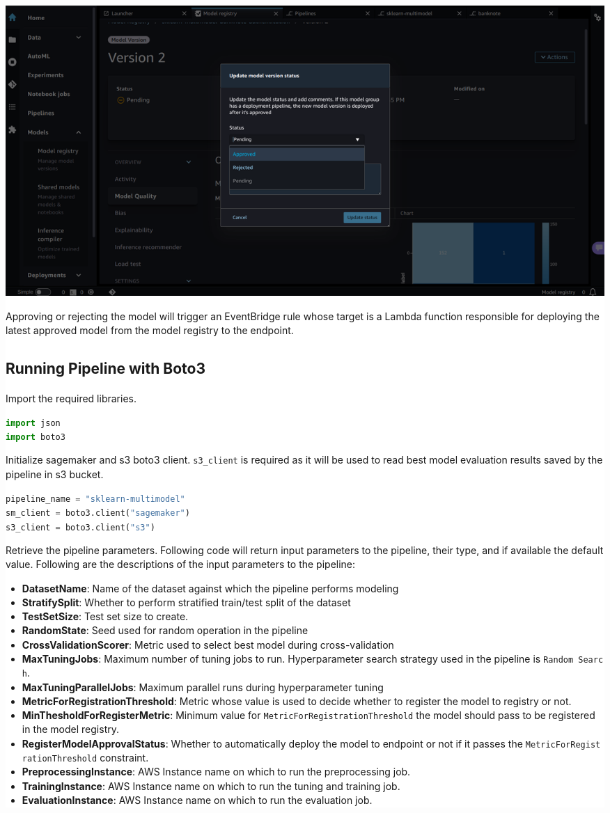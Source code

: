 ![](images/image9.png)

Approving or rejecting the model will trigger an EventBridge rule whose target is a Lambda function responsible for deploying the latest approved model from the model registry to the endpoint.

## Running Pipeline with Boto3

Import the required libraries.


```python
import json
import boto3
```

Initialize sagemaker and s3 boto3 client. `s3_client` is required as it will be used to read best model evaluation results saved by the pipeline in s3 bucket.


```python
pipeline_name = "sklearn-multimodel"
sm_client = boto3.client("sagemaker")
s3_client = boto3.client("s3")
```

Retrieve the pipeline parameters. Following code will return input parameters to the pipeline, their type, and if available the default value. Following are the descriptions of the input parameters to the pipeline:
- **DatasetName**: Name of the dataset against which the pipeline performs modeling
- **StratifySplit**: Whether to perform stratified train/test split of the dataset
- **TestSetSize**: Test set size to create.
- **RandomState**: Seed used for random operation in the pipeline
- **CrossValidationScorer**: Metric used to select best model during cross-validation
- **MaxTuningJobs**: Maximum number of tuning jobs to run. Hyperparameter search strategy used in the pipeline is `Random Search`.
- **MaxTuningParallelJobs**: Maximum parallel runs during hyperparameter tuning
- **MetricForRegistrationThreshold**: Metric whose value is used to decide whether to register the model to registry or not.
- **MinThesholdForRegisterMetric**: Minimum value for `MetricForRegistrationThreshold` the model should pass to be registered in the model registry.
- **RegisterModelApprovalStatus**: Whether to automatically deploy the model to endpoint or not if it passes the `MetricForRegistrationThreshold` constraint.
- **PreprocessingInstance**: AWS Instance name on which to run the preprocessing job.
- **TrainingInstance**: AWS Instance name on which to run the tuning and training job.
- **EvaluationInstance**: AWS Instance name on which to run the evaluation job.
